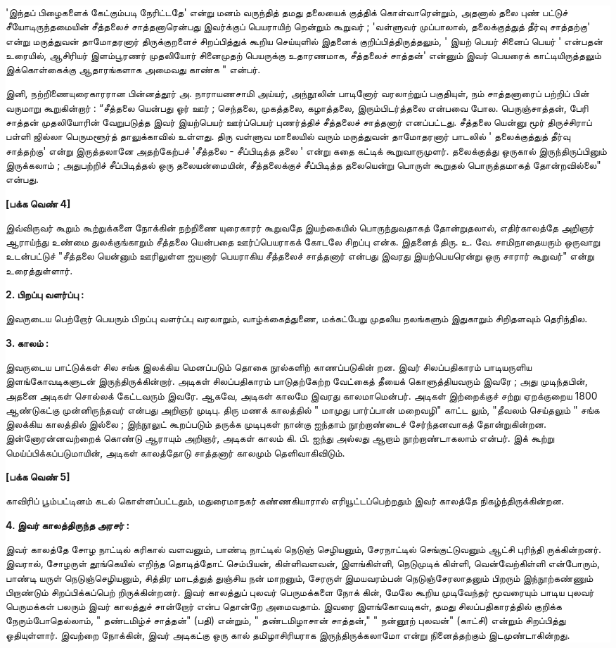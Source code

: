 'இந்தப் பிழைகளைக் கேட்கும்படி நேரிட்டதே' என்று மனம் வருந்தித் தமது தலையைக் குத்திக் கொள்வாரென்றும், அதனால் தலை புண் பட்டுச் சீயோடிருந்தமையின் சீத்தலைச் சாத்தனாரென்பது இவர்க்குப் பெயராயிற் றென்றும் கூறுவர் ; 'வள்ளுவர் முப்பாலால், தலைக்குத்துத் தீர்வு சாத்தற்கு' என்று மருத்துவன் தாமோதரனார் திருக்குறளைச் சிறப்பித்துக் கூறிய செய்யுளில் இதனைக் குறிப்பித்திருத்தலும், ' இயற் பெயர் சினைப் பெயர் ' என்பதன் உரையில், ஆசிரியர் இளம்பூரணர் முதலியோர் சினைமுதற் பெயருக்கு உதாரணமாக, சீத்தலைச் சாத்தன்' என்னும் இவர் பெயரைக் காட்டியிருத்தலும் இக்கொள்கைக்கு ஆதாரங்களாக அமைவது காண்க " என்பர்.  

இனி, நற்றிணையுரைகாரரான பின்னத்தூர் அ. நாராயணசாமி அய்யர், அந்நூலின் பாடினோர் வரலாற்றுப் பகுதியுள், நம் சாத்தனாரைப் பற்றிப் பின் வருமாறு கூறுகின்றார் : “சீத்தலை யென்பது ஓர் ஊர் ; செந்தலை, முகத்தலை, கழாத்தலை, இரும்பிடர்த்தலை என்பவை போல. பெருஞ்சாத்தன், பேரி சாத்தன் முதலியோரின் வேறுபடுத்த இவர் இயற்பெயர் ஊர்ப்பெயர் புணர்த்திச் சீத்தலைச் சாத்தனார் எனப்பட்டது. சீத்தலை யென்னு மூர் திருச்சிராப் பள்ளி ஜில்லா பெருமளூர்த் தாலுக்காவில் உள்ளது. திரு வள்ளுவ மாலையில் வரும் மருத்துவன் தாமோதரனார் பாடலில் ' தலைக்குத்துத் தீர்வு சாத்தற்கு' என்று இருத்தலானே அதற்கேற்பச் 'சீத்தலை - சீப்பிடித்த தலை ' என்று கதை கட்டிக் கூறுவாருமுளர். தலைக்குத்து ஒருகால் இருந்திருப்பினும் இருக்கலாம் ; அதுபற்றிச் சீப்பிடித்தல் ஒரு தலையன்மையின், சீத்தலைக்குச் சீப்பிடித்த தலையென்று பொருள் கூறுதல் பொருத்தமாகத் தோன்றவில்லை" என்பது.  

**[பக்க வெண் 4]**  

இவ்விருவர் கூறும் கூற்றுக்களை நோக்கின் நற்றிணை யுரைகாரர் கூறுவதே இயற்கையில் பொருந்துவதாகத் தோன்றுதலால், எதிர்காலத்தே அறிஞர் ஆராய்ந்து உண்மை துலக்குங்காறும் சீத்தலை யென்பதை ஊர்ப்பெயராகக் கோடலே சிறப்பு என்க. இதனைத் திரு. உ. வே. சாமிநாதையரும் ஒருவாறு உடன்பட்டுச் "சீத்தலை யென்னும் ஊரிலுள்ள ஐயனார் பெயராகிய சீத்தலைச் சாத்தனார் என்பது இவரது இயற்பெயரென்று ஒரு சாரார் கூறுவர்" என்று உரைத்துள்ளார்.  

**2. பிறப்பு வளர்ப்பு :**  

இவருடைய பெற்றோர் பெயரும் பிறப்பு வளர்ப்பு வரலாறும், வாழ்க்கைத்துணை, மக்கட்பேறு முதலிய நலங்களும் இதுகாறும் சிறிதளவும் தெரிந்தில.  

**3. காலம் :**  

இவருடைய பாட்டுக்கள் சில சங்க இலக்கிய மெனப்படும் தொகை நூல்களிற் காணப்படுகின் றன. இவர் சிலப்பதிகாரம் பாடியருளிய இளங்கோவடிகளுடன் இருந்திருக்கின்றார். அடிகள் சிலப்பதிகாரம் பாடுதற்கேற்ற வேட்கைத் தீயைக் கொளுத்தியவரும் இவரே ; அது முடிந்தபின், அதனை அடிகள் சொல்லக் கேட்டவரும் இவரே. ஆகவே, அடிகள் காலமே இவரது காலமாமென்பர். அடிகள் இற்றைக்குச் சற்று ஏறக்குறைய 1800 ஆண்டுகட்கு முன்னிருந்தவர் என்பது அறிஞர் முடிபு. திரு மணக் காலத்தில் " மாமுது பார்ப்பான் மறைவழி" காட்ட லும், "தீவலம் செய்தலும் " சங்க இலக்கிய காலத்தில் இல்லை ; இந்நூலுட் கூறப்படும் தருக்க முடிபுகள் நான்கு ஐந்தாம் நூற்றாண்டைச் சேர்ந்தனவாகத் தோன்றுகின்றன. இன்னோரன்னவற்றைக் கொண்டு ஆராயும் அறிஞர், அடிகள் காலம் கி. பி. ஐந்து அல்லது ஆறாம் நூற்றாண்டாகலாம் என்பர். இக் கூற்று மெய்ப்பிக்கப்படுமாயின், அடிகள் காலத்தோடு சாத்தனார் காலமும் தெளிவாகிவிடும்.  

**[பக்க வெண் 5]**  

காவிரிப் பூம்பட்டினம் கடல் கொள்ளப்பட்டதும், மதுரைமாநகர் கண்ணகியாரால் எரியூட்டப்பெற்றதும் இவர் காலத்தே நிகழ்ந்திருக்கின்றன.  

**4. இவர் காலத்திருந்த அரசர் :**  

இவர் காலத்தே சோழ நாட்டில் கரிகால் வளவனும், பாண்டி நாட்டில் நெடுஞ் செழியனும், சேரநாட்டில் செங்குட்டுவனும் ஆட்சி புரிந்தி ருக்கின்றனர். இவரால், சோழருள் தூங்கெயில் எறிந்த தொடித்தோட் செம்பியன், கிள்ளிவளவன், இளங்கிள்ளி, நெடுமுடிக் கிள்ளி, வென்வேற்கிள்ளி என்போரும், பாண்டி யருள் நெடுஞ்செழியனும், சித்திர மாடத்துத் துஞ்சிய நன் மாறனும், சேரருள் இமயவரம்பன் நெடுஞ்சேரலாதனும் பிறரும் இந்நூற்கண்ணும் பிறாண்டும் சிறப்பிக்கப்பெற் றிருக்கின்றனர். இவர் காலத்துப் புலவர் பெருமக்களை நோக் கின், மேலே கூறிய முடிவேந்தர் மூவரையும் பாடிய புலவர் பெருமக்கள் பலரும் இவர் காலத்துச் சான்றோர் என்ப தொன்றே அமைவதாம். இவரை இளங்கோவடிகள், தமது சிலப்பதிகாரத்தில் குறிக்க நேரும்போதெல்லாம், " தண்டமிழ்ச் சாத்தன்" (பதி) என்றும், " தண்டமிழாசான் சாத்தன்," " நன்னூற் புலவன்" (காட்சி) என்றும் சிறப்பித்து ஓதியுள்ளார். இவற்றை நோக்கின், இவர் அடிகட்கு ஒரு கால் தமிழாசிரியராக இருந்திருக்கலாமோ என்று நினைத்தற்கும் இடமுண்டாகின்றது.  
